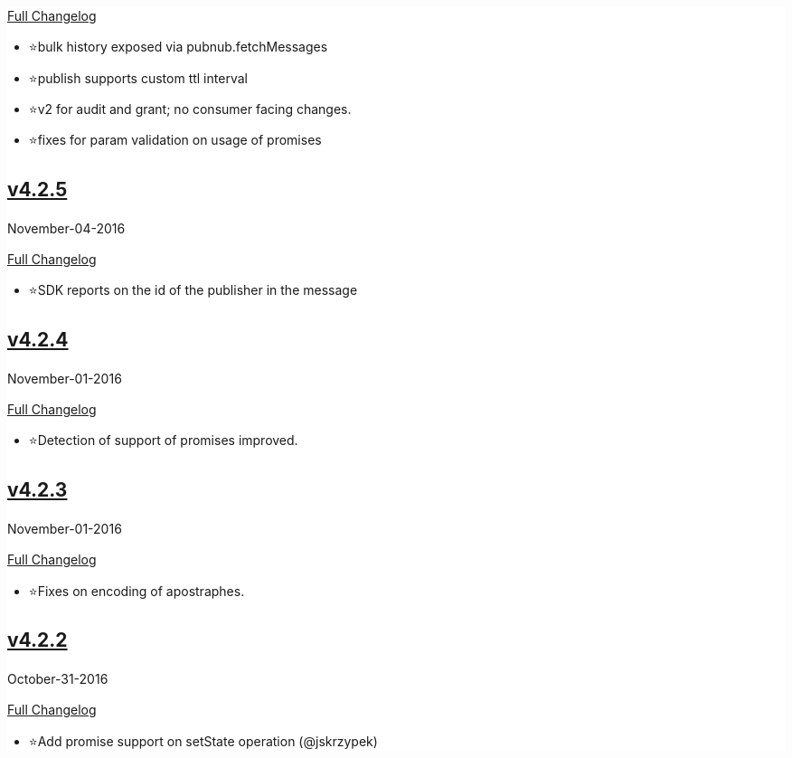 
  [Full Changelog](https://github.com/pubnub/javascript/compare/v4.2.5...v4.3.0)


- ⭐bulk history exposed via pubnub.fetchMessages


- ⭐publish supports custom ttl interval


- ⭐v2 for audit and grant; no consumer facing changes.


- ⭐fixes for param validation on usage of promises



## [v4.2.5](https://github.com/pubnub/javascript/tree/v4.2.5)
  November-04-2016


  [Full Changelog](https://github.com/pubnub/javascript/compare/v4.2.4...v4.2.5)


- ⭐SDK reports on the id of the publisher in the message



## [v4.2.4](https://github.com/pubnub/javascript/tree/v4.2.4)
  November-01-2016


  [Full Changelog](https://github.com/pubnub/javascript/compare/v4.2.3...v4.2.4)


- ⭐Detection of support of promises improved.



## [v4.2.3](https://github.com/pubnub/javascript/tree/v4.2.3)
  November-01-2016


  [Full Changelog](https://github.com/pubnub/javascript/compare/v4.2.2...v4.2.3)


- ⭐Fixes on encoding of apostraphes.



## [v4.2.2](https://github.com/pubnub/javascript/tree/v4.2.2)
  October-31-2016


  [Full Changelog](https://github.com/pubnub/javascript/compare/v4.2.1...v4.2.2)


- ⭐Add promise support on setState operation (@jskrzypek)

